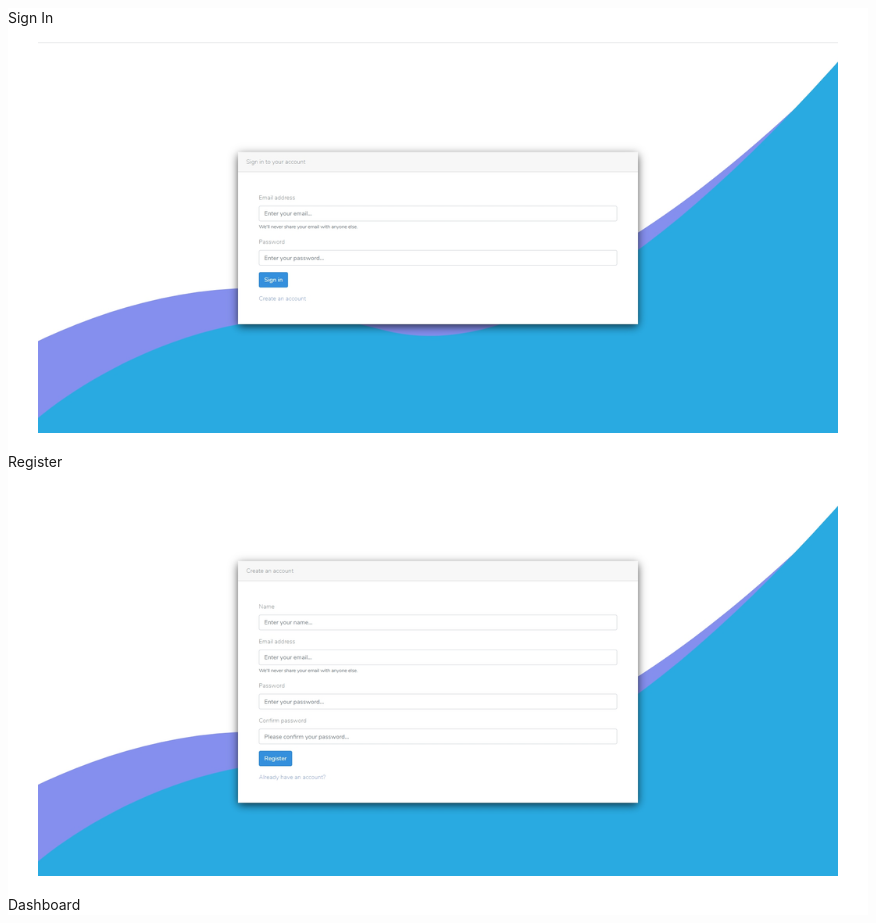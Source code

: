 Sign In
<p align="center"><img src="./resources/images/readme-images/signin.jpg" width="800"></p>

Register
<p align="center"><img src="./resources/images/readme-images/register.jpg" width="800"></p>

Dashboard